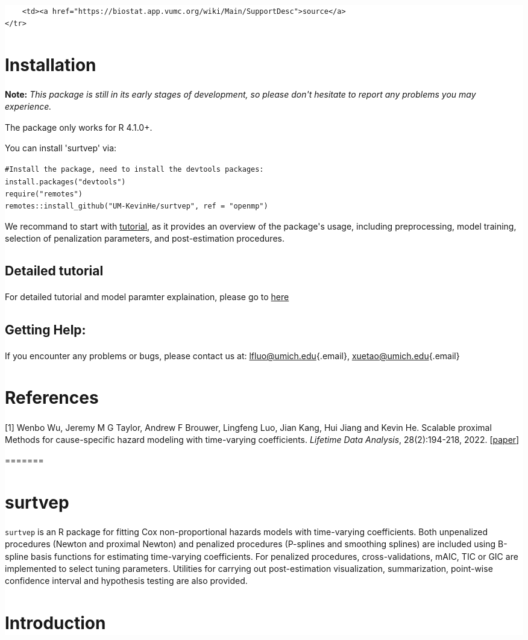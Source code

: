         <td><a href="https://biostat.app.vumc.org/wiki/Main/SupportDesc">source</a>
    </tr>
</table>

# Installation

**Note:** _This package is still in its early stages of development, so please don't hesitate to report any problems you may experience._

The package only works for R 4.1.0+.

You can install 'surtvep' via:

    #Install the package, need to install the devtools packages:
    install.packages("devtools")
    require("remotes")
    remotes::install_github("UM-KevinHe/surtvep", ref = "openmp")

We recommand to start with <a href="https://um-kevinhe.github.io/surtvep/articles/surtvep.html#quick-start" target="_blank">tutorial</a>, as it provides an overview of the package's usage, including preprocessing, model training, selection of penalization parameters, and post-estimation procedures.

## Detailed tutorial

For detailed tutorial and model paramter explaination, please go to <a href="https://um-kevinhe.github.io/surtvep/index.html" target="_blank">here</a>

## Getting Help:

If you encounter any problems or bugs, please contact us at: [lfluo\@umich.edu](mailto:lfluo@umich.edu){.email}, [xuetao\@umich.edu](mailto:xuetao@umich.edu){.email}

# References

\[1\] Wenbo Wu, Jeremy M G Taylor, Andrew F Brouwer, Lingfeng Luo, Jian Kang, Hui Jiang and Kevin He. Scalable proximal Methods for cause-specific hazard modeling with time-varying coefficients. _Lifetime Data Analysis_, 28(2):194-218, 2022. \[[paper](https://pubmed.ncbi.nlm.nih.gov/35092553/)\]

=======

# surtvep

`surtvep` is an R package for fitting Cox non-proportional hazards models with time-varying coefficients. Both unpenalized procedures (Newton and proximal Newton) and penalized procedures (P-splines and smoothing splines) are included using B-spline basis functions for estimating time-varying coefficients.
For penalized procedures, cross-validations, mAIC, TIC or GIC are implemented to select tuning parameters. Utilities for carrying out post-estimation visualization, summarization, point-wise confidence interval and hypothesis testing are also provided.

# Introduction
